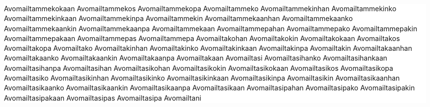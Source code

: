 Avomailtammekokaan
Avomailtammekos
Avomailtammekopa
Avomailtammeko
Avomailtammekinhan
Avomailtammekinko
Avomailtammekinkaan
Avomailtammekinpa
Avomailtammekin
Avomailtammekaanhan
Avomailtammekaanko
Avomailtammekaankin
Avomailtammekaanpa
Avomailtammekaan
Avomailtammepahan
Avomailtammepako
Avomailtammepakin
Avomailtammepakaan
Avomailtammepas
Avomailtammepa
Avomailtakohan
Avomailtakokin
Avomailtakokaan
Avomailtakos
Avomailtakopa
Avomailtako
Avomailtakinhan
Avomailtakinko
Avomailtakinkaan
Avomailtakinpa
Avomailtakin
Avomailtakaanhan
Avomailtakaanko
Avomailtakaankin
Avomailtakaanpa
Avomailtakaan
Avomailtasi
Avomailtasihanko
Avomailtasihankaan
Avomailtasihanpa
Avomailtasihan
Avomailtasikohan
Avomailtasikokin
Avomailtasikokaan
Avomailtasikos
Avomailtasikopa
Avomailtasiko
Avomailtasikinhan
Avomailtasikinko
Avomailtasikinkaan
Avomailtasikinpa
Avomailtasikin
Avomailtasikaanhan
Avomailtasikaanko
Avomailtasikaankin
Avomailtasikaanpa
Avomailtasikaan
Avomailtasipahan
Avomailtasipako
Avomailtasipakin
Avomailtasipakaan
Avomailtasipas
Avomailtasipa
Avomailtani